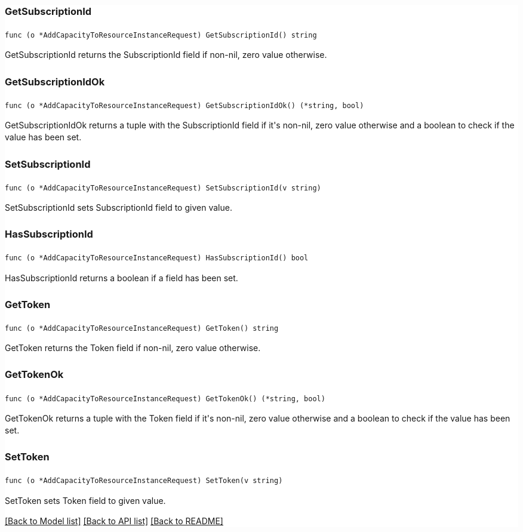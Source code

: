 
### GetSubscriptionId

`func (o *AddCapacityToResourceInstanceRequest) GetSubscriptionId() string`

GetSubscriptionId returns the SubscriptionId field if non-nil, zero value otherwise.

### GetSubscriptionIdOk

`func (o *AddCapacityToResourceInstanceRequest) GetSubscriptionIdOk() (*string, bool)`

GetSubscriptionIdOk returns a tuple with the SubscriptionId field if it's non-nil, zero value otherwise
and a boolean to check if the value has been set.

### SetSubscriptionId

`func (o *AddCapacityToResourceInstanceRequest) SetSubscriptionId(v string)`

SetSubscriptionId sets SubscriptionId field to given value.

### HasSubscriptionId

`func (o *AddCapacityToResourceInstanceRequest) HasSubscriptionId() bool`

HasSubscriptionId returns a boolean if a field has been set.

### GetToken

`func (o *AddCapacityToResourceInstanceRequest) GetToken() string`

GetToken returns the Token field if non-nil, zero value otherwise.

### GetTokenOk

`func (o *AddCapacityToResourceInstanceRequest) GetTokenOk() (*string, bool)`

GetTokenOk returns a tuple with the Token field if it's non-nil, zero value otherwise
and a boolean to check if the value has been set.

### SetToken

`func (o *AddCapacityToResourceInstanceRequest) SetToken(v string)`

SetToken sets Token field to given value.



[[Back to Model list]](../README.md#documentation-for-models) [[Back to API list]](../README.md#documentation-for-api-endpoints) [[Back to README]](../README.md)


